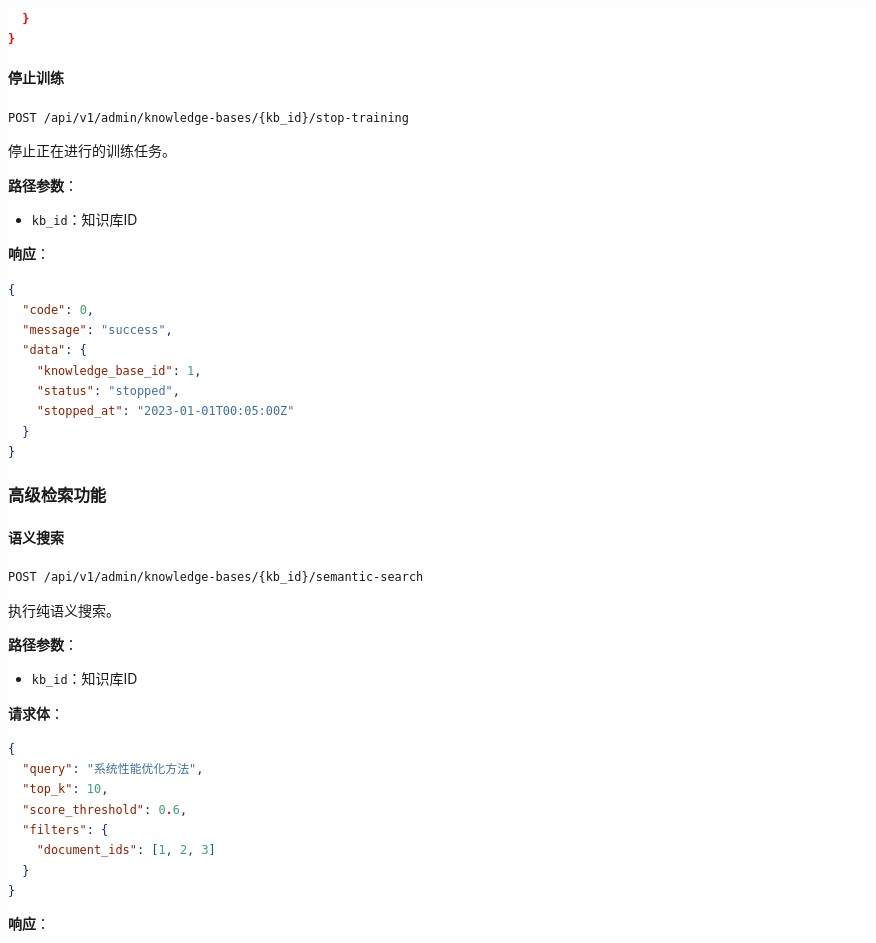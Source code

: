 ```json
  }
}
```

#### 停止训练

```http
POST /api/v1/admin/knowledge-bases/{kb_id}/stop-training
```

停止正在进行的训练任务。

**路径参数**：

- `kb_id`：知识库ID

**响应**：

```json
{
  "code": 0,
  "message": "success",
  "data": {
    "knowledge_base_id": 1,
    "status": "stopped",
    "stopped_at": "2023-01-01T00:05:00Z"
  }
}
```

### 高级检索功能

#### 语义搜索

```http
POST /api/v1/admin/knowledge-bases/{kb_id}/semantic-search
```

执行纯语义搜索。

**路径参数**：

- `kb_id`：知识库ID

**请求体**：

```json
{
  "query": "系统性能优化方法",
  "top_k": 10,
  "score_threshold": 0.6,
  "filters": {
    "document_ids": [1, 2, 3]
  }
}
```

**响应**：
